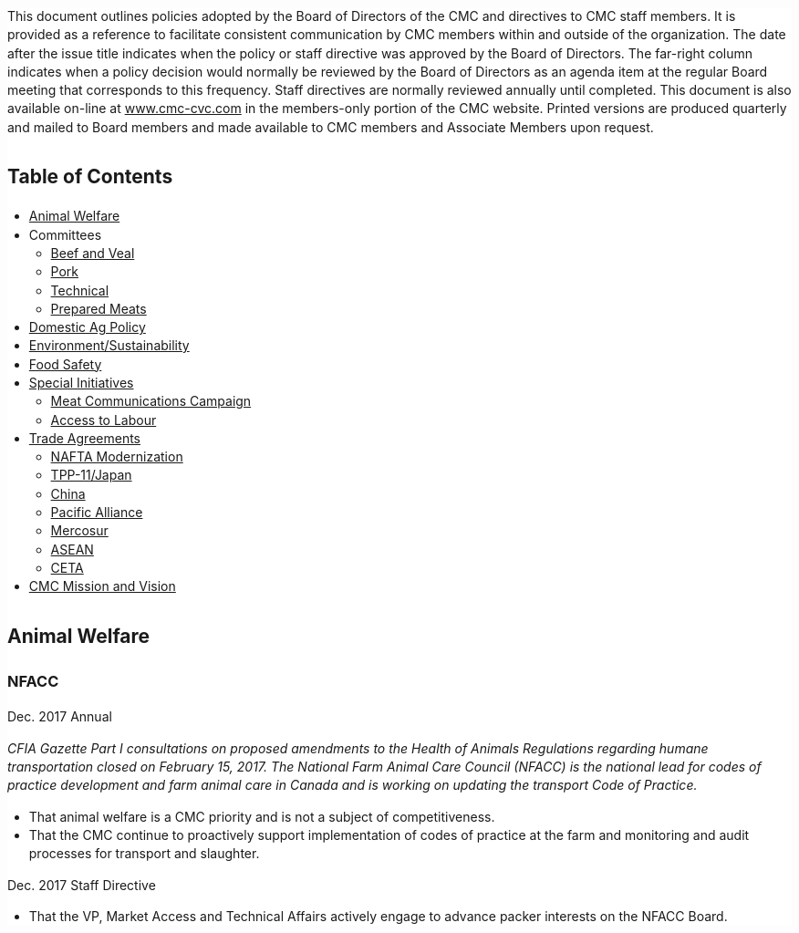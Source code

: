This document outlines policies adopted by the Board of Directors of the CMC and directives to CMC staff members. It is provided as a reference to facilitate consistent communication by CMC members within and outside of the organization. The date after the issue title indicates when the policy or staff directive was approved by the Board of Directors. The far-right column indicates when a policy decision would normally be reviewed by the Board of Directors as an agenda item at the regular Board meeting that corresponds to this frequency. Staff directives are normally reviewed annually until completed. This document is also available on-line at www.cmc-cvc.com in the members-only portion of the CMC website. Printed versions are produced quarterly and mailed to Board members and made available to CMC members and Associate Members upon request.

  
## Table of Contents

- [Animal Welfare](#animal-welfare)
- Committees
  - [Beef and Veal](#beef-and-veal-committee)
  - [Pork](#pork-committee)
  - [Technical](#technical-committee)
  - [Prepared Meats](#prepared-meats-committee)
- [Domestic Ag Policy](#domestic-ag-policy)
- [Environment/Sustainability](#environmentsustainability)
- [Food Safety](#food-safety)
- [Special Initiatives](#special-initiatives)
  - [Meat Communications Campaign](#meat-communications-campaign)
  - [Access to Labour](#access-to-labour)
- [Trade Agreements](#trade-agreements)
  - [NAFTA Modernization](#nafta-modernization)
  - [TPP-11/Japan](#tpp-11--japan-fta)
  - [China](#china-fta)
  - [Pacific Alliance](#pacific-alliance-fta)
  - [Mercosur](#mercosur)
  - [ASEAN](#asean)
  - [CETA](#ceta)
- [CMC Mission and Vision](#mission-and-vision)

## Animal Welfare

### NFACC

Dec. 2017 Annual

*CFIA Gazette Part I consultations on proposed amendments to the Health of Animals Regulations regarding humane transportation closed on February 15, 2017. The National Farm Animal Care Council (NFACC) is the national lead for codes of practice development and farm animal care in Canada and is working on updating the transport Code of Practice.*

- That animal welfare is a CMC priority and is not a subject of competitiveness.
- That the CMC continue to proactively support implementation of codes of practice at the farm and monitoring and audit processes for transport and slaughter.

Dec. 2017 Staff Directive

- That the VP, Market Access and Technical Affairs actively engage to advance packer interests on the NFACC Board.
